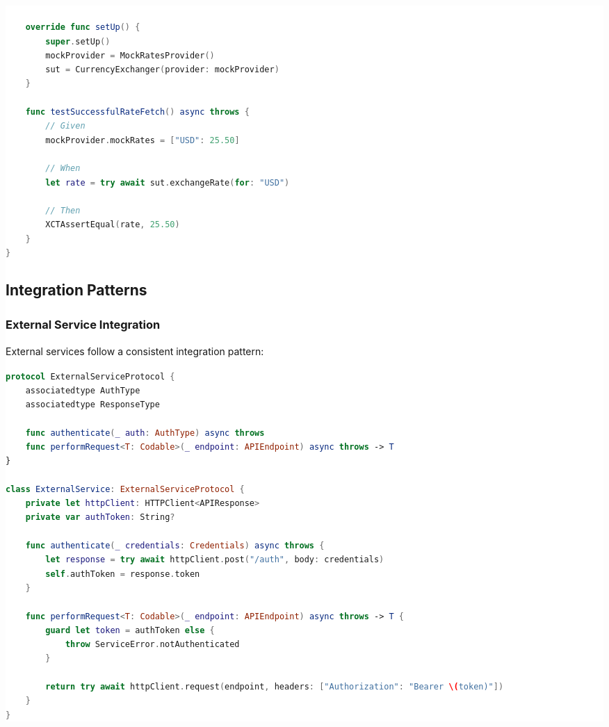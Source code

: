 ```swift
    
    override func setUp() {
        super.setUp()
        mockProvider = MockRatesProvider()
        sut = CurrencyExchanger(provider: mockProvider)
    }
    
    func testSuccessfulRateFetch() async throws {
        // Given
        mockProvider.mockRates = ["USD": 25.50]
        
        // When
        let rate = try await sut.exchangeRate(for: "USD")
        
        // Then
        XCTAssertEqual(rate, 25.50)
    }
}
```

## Integration Patterns

### External Service Integration
External services follow a consistent integration pattern:

```swift
protocol ExternalServiceProtocol {
    associatedtype AuthType
    associatedtype ResponseType
    
    func authenticate(_ auth: AuthType) async throws
    func performRequest<T: Codable>(_ endpoint: APIEndpoint) async throws -> T
}

class ExternalService: ExternalServiceProtocol {
    private let httpClient: HTTPClient<APIResponse>
    private var authToken: String?
    
    func authenticate(_ credentials: Credentials) async throws {
        let response = try await httpClient.post("/auth", body: credentials)
        self.authToken = response.token
    }
    
    func performRequest<T: Codable>(_ endpoint: APIEndpoint) async throws -> T {
        guard let token = authToken else {
            throw ServiceError.notAuthenticated
        }
        
        return try await httpClient.request(endpoint, headers: ["Authorization": "Bearer \(token)"])
    }
}
```
